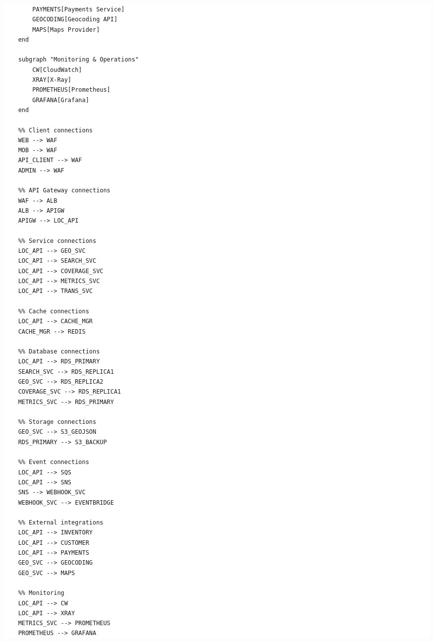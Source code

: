 ```mermaid
        PAYMENTS[Payments Service]
        GEOCODING[Geocoding API]
        MAPS[Maps Provider]
    end

    subgraph "Monitoring & Operations"
        CW[CloudWatch]
        XRAY[X-Ray]
        PROMETHEUS[Prometheus]
        GRAFANA[Grafana]
    end

    %% Client connections
    WEB --> WAF
    MOB --> WAF
    API_CLIENT --> WAF
    ADMIN --> WAF
    
    %% API Gateway connections
    WAF --> ALB
    ALB --> APIGW
    APIGW --> LOC_API
    
    %% Service connections
    LOC_API --> GEO_SVC
    LOC_API --> SEARCH_SVC
    LOC_API --> COVERAGE_SVC
    LOC_API --> METRICS_SVC
    LOC_API --> TRANS_SVC
    
    %% Cache connections
    LOC_API --> CACHE_MGR
    CACHE_MGR --> REDIS
    
    %% Database connections
    LOC_API --> RDS_PRIMARY
    SEARCH_SVC --> RDS_REPLICA1
    GEO_SVC --> RDS_REPLICA2
    COVERAGE_SVC --> RDS_REPLICA1
    METRICS_SVC --> RDS_PRIMARY
    
    %% Storage connections
    GEO_SVC --> S3_GEOJSON
    RDS_PRIMARY --> S3_BACKUP
    
    %% Event connections
    LOC_API --> SQS
    LOC_API --> SNS
    SNS --> WEBHOOK_SVC
    WEBHOOK_SVC --> EVENTBRIDGE
    
    %% External integrations
    LOC_API --> INVENTORY
    LOC_API --> CUSTOMER
    LOC_API --> PAYMENTS
    GEO_SVC --> GEOCODING
    GEO_SVC --> MAPS
    
    %% Monitoring
    LOC_API --> CW
    LOC_API --> XRAY
    METRICS_SVC --> PROMETHEUS
    PROMETHEUS --> GRAFANA
```